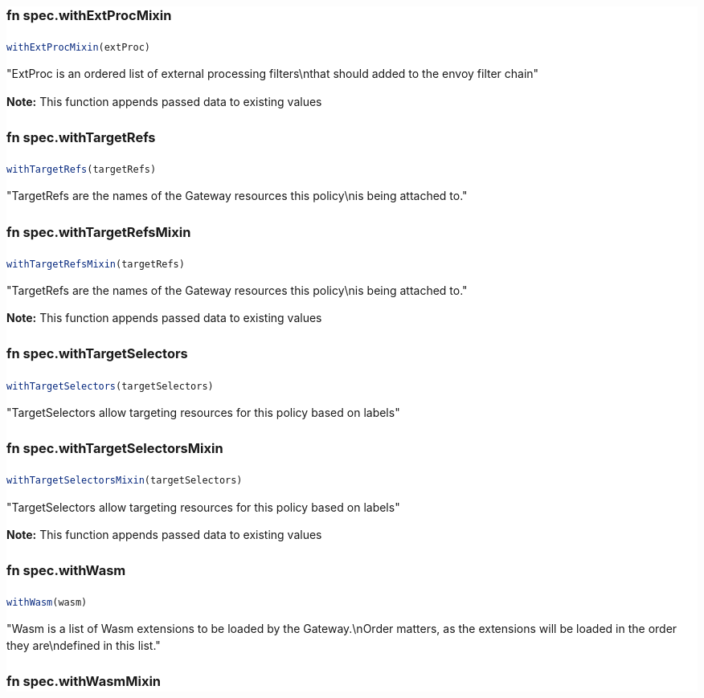 ### fn spec.withExtProcMixin

```ts
withExtProcMixin(extProc)
```

"ExtProc is an ordered list of external processing filters\nthat should added to the envoy filter chain"

**Note:** This function appends passed data to existing values

### fn spec.withTargetRefs

```ts
withTargetRefs(targetRefs)
```

"TargetRefs are the names of the Gateway resources this policy\nis being attached to."

### fn spec.withTargetRefsMixin

```ts
withTargetRefsMixin(targetRefs)
```

"TargetRefs are the names of the Gateway resources this policy\nis being attached to."

**Note:** This function appends passed data to existing values

### fn spec.withTargetSelectors

```ts
withTargetSelectors(targetSelectors)
```

"TargetSelectors allow targeting resources for this policy based on labels"

### fn spec.withTargetSelectorsMixin

```ts
withTargetSelectorsMixin(targetSelectors)
```

"TargetSelectors allow targeting resources for this policy based on labels"

**Note:** This function appends passed data to existing values

### fn spec.withWasm

```ts
withWasm(wasm)
```

"Wasm is a list of Wasm extensions to be loaded by the Gateway.\nOrder matters, as the extensions will be loaded in the order they are\ndefined in this list."

### fn spec.withWasmMixin
